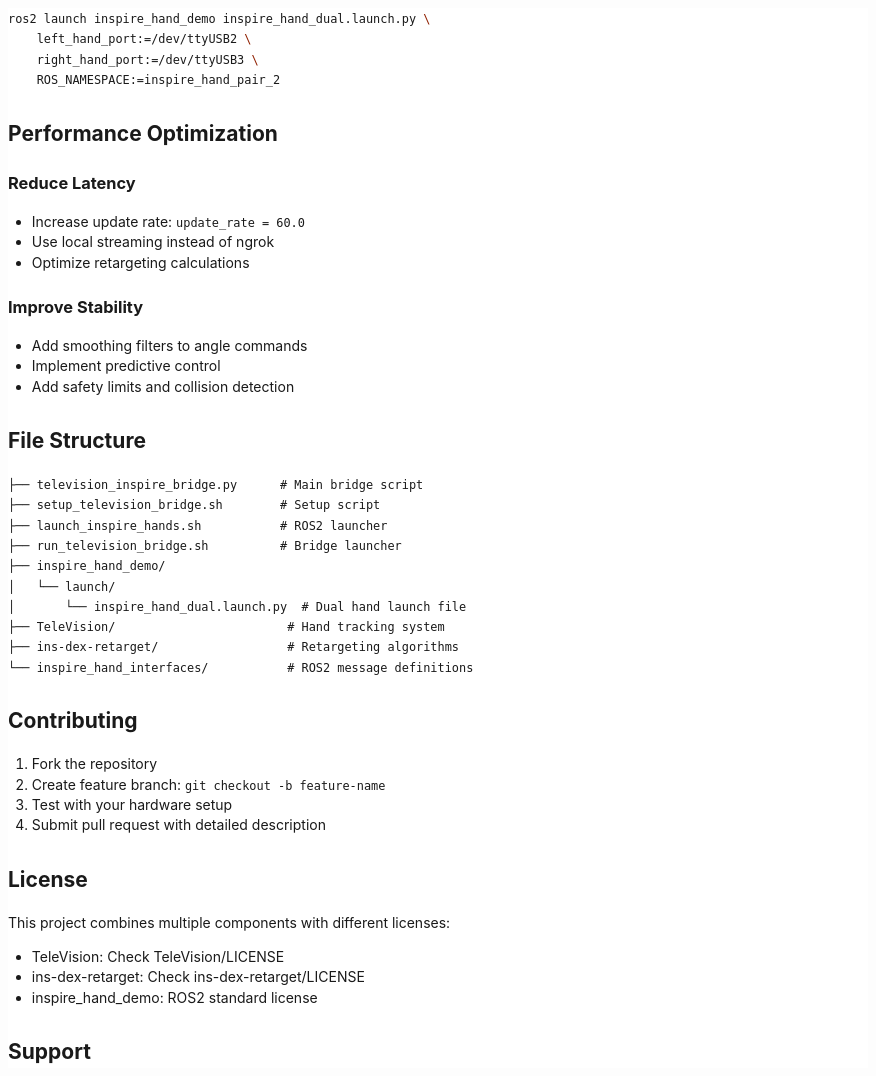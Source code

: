 ```bash
ros2 launch inspire_hand_demo inspire_hand_dual.launch.py \
    left_hand_port:=/dev/ttyUSB2 \
    right_hand_port:=/dev/ttyUSB3 \
    ROS_NAMESPACE:=inspire_hand_pair_2
```

## Performance Optimization

### Reduce Latency
- Increase update rate: `update_rate = 60.0`
- Use local streaming instead of ngrok
- Optimize retargeting calculations

### Improve Stability
- Add smoothing filters to angle commands
- Implement predictive control
- Add safety limits and collision detection

## File Structure

```
├── television_inspire_bridge.py      # Main bridge script
├── setup_television_bridge.sh        # Setup script
├── launch_inspire_hands.sh           # ROS2 launcher
├── run_television_bridge.sh          # Bridge launcher
├── inspire_hand_demo/
│   └── launch/
│       └── inspire_hand_dual.launch.py  # Dual hand launch file
├── TeleVision/                        # Hand tracking system
├── ins-dex-retarget/                  # Retargeting algorithms
└── inspire_hand_interfaces/           # ROS2 message definitions
```

## Contributing

1. Fork the repository
2. Create feature branch: `git checkout -b feature-name`
3. Test with your hardware setup
4. Submit pull request with detailed description

## License

This project combines multiple components with different licenses:
- TeleVision: Check TeleVision/LICENSE
- ins-dex-retarget: Check ins-dex-retarget/LICENSE  
- inspire_hand_demo: ROS2 standard license

## Support
